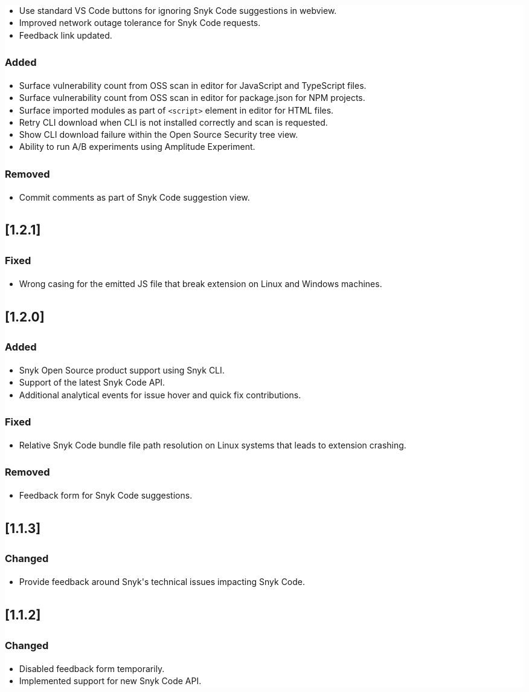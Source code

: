- Use standard VS Code buttons for ignoring Snyk Code suggestions in webview.
- Improved network outage tolerance for Snyk Code requests.
- Feedback link updated.

### Added

- Surface vulnerability count from OSS scan in editor for JavaScript and TypeScript files.
- Surface vulnerability count from OSS scan in editor for package.json for NPM projects.
- Surface imported modules as part of `<script>` element in editor for HTML files.
- Retry CLI download when CLI is not installed correctly and scan is requested.
- Show CLI download failure within the Open Source Security tree view.
- Ability to run A/B experiments using Amplitude Experiment.

### Removed

- Commit comments as part of Snyk Code suggestion view.

## [1.2.1]

### Fixed

- Wrong casing for the emitted JS file that break extension on Linux and Windows machines.

## [1.2.0]

### Added

- Snyk Open Source product support using Snyk CLI.
- Support of the latest Snyk Code API.
- Additional analytical events for issue hover and quick fix contributions.

### Fixed

- Relative Snyk Code bundle file path resolution on Linux systems that leads to extension crashing.

### Removed

- Feedback form for Snyk Code suggestions.

## [1.1.3]

### Changed

- Provide feedback around Snyk's technical issues impacting Snyk Code.

## [1.1.2]

### Changed

- Disabled feedback form temporarily.
- Implemented support for new Snyk Code API.
